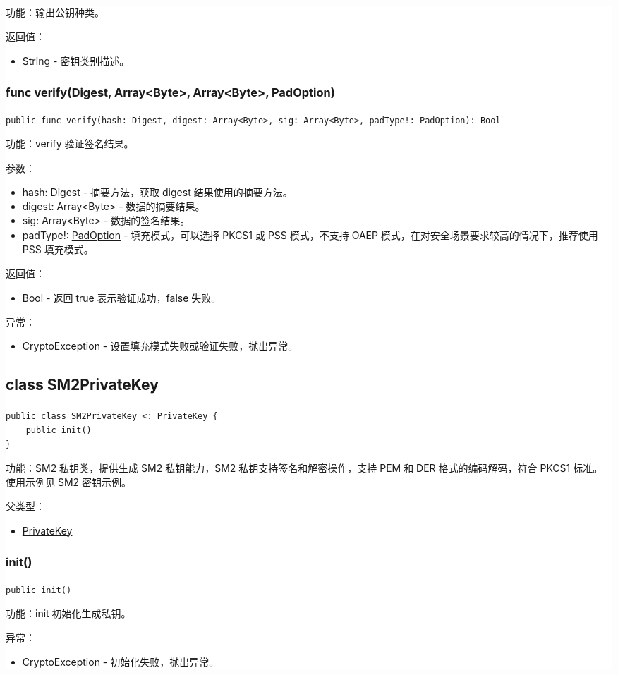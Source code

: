 功能：输出公钥种类。

返回值：

- String - 密钥类别描述。

### func verify(Digest, Array\<Byte>, Array\<Byte>, PadOption)

```cangjie
public func verify(hash: Digest, digest: Array<Byte>, sig: Array<Byte>, padType!: PadOption): Bool
```

功能：verify 验证签名结果。

参数：

- hash: Digest  - 摘要方法，获取 digest 结果使用的摘要方法。
- digest: Array\<Byte> - 数据的摘要结果。
- sig: Array\<Byte> - 数据的签名结果。
- padType!: [PadOption](keys_package_enums.md#enum-padoption) - 填充模式，可以选择 PKCS1 或 PSS 模式，不支持 OAEP 模式，在对安全场景要求较高的情况下，推荐使用 PSS 填充模式。

返回值：

- Bool - 返回 true 表示验证成功，false 失败。

异常：

- [CryptoException](../../common/crypto_common_package_api/crypto_common_package_exceptions.md#class-cryptoexception) - 设置填充模式失败或验证失败，抛出异常。

## class SM2PrivateKey

```cangjie
public class SM2PrivateKey <: PrivateKey {
    public init()
}
```

功能：SM2 私钥类，提供生成 SM2 私钥能力，SM2 私钥支持签名和解密操作，支持 PEM 和 DER 格式的编码解码，符合 PKCS1 标准。使用示例见 [SM2 密钥示例](../keys_samples/sample_keys.md#sm2-密钥示例)。

父类型：

- [PrivateKey](../../common/crypto_common_package_api/crypto_common_package_interfaces.md#interface-privatekey)

### init()

```cangjie
public init()
```

功能：init 初始化生成私钥。

异常：

- [CryptoException](../../common/crypto_common_package_api/crypto_common_package_exceptions.md#class-cryptoexception) - 初始化失败，抛出异常。
